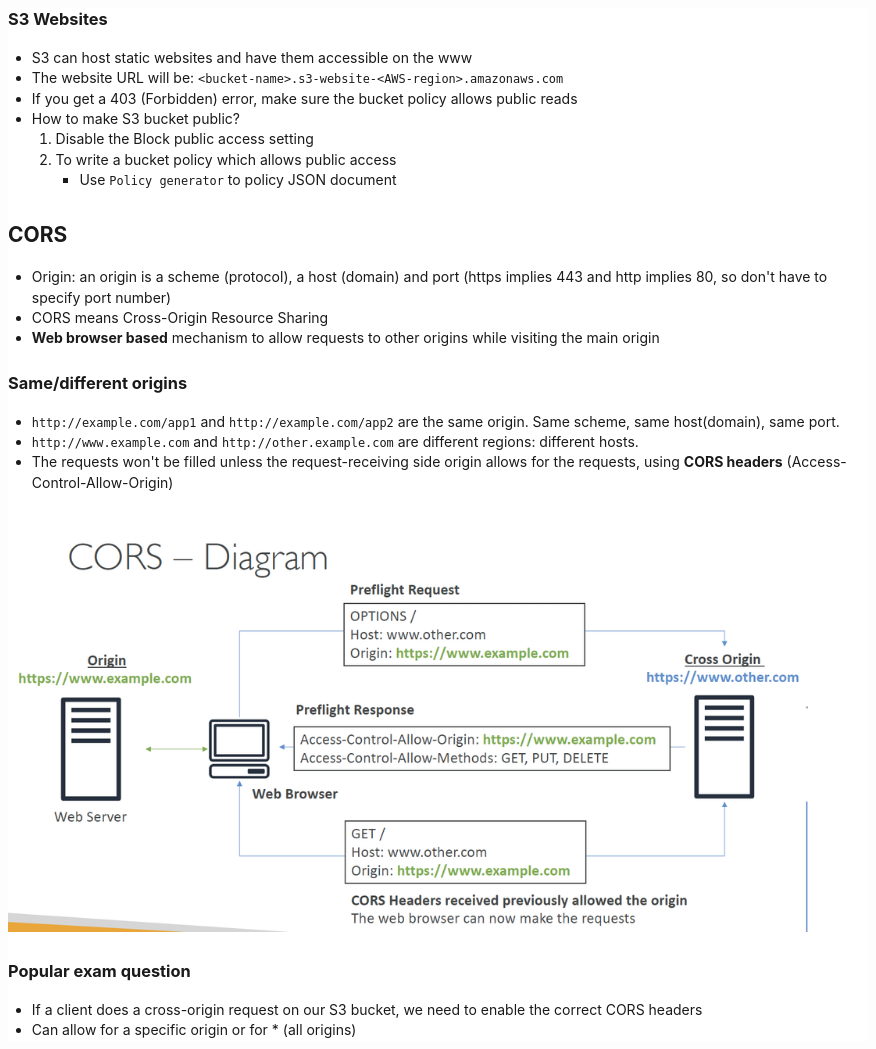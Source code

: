 ### S3 Websites
- S3 can host static websites and have them accessible on the www
- The website URL will be: `<bucket-name>.s3-website-<AWS-region>.amazonaws.com`
- If you get a 403 (Forbidden) error, make sure the bucket policy allows public reads
- How to make S3 bucket public?
  1. Disable the Block public access setting
  2. To write a bucket policy which allows public access
      - Use `Policy generator` to policy JSON document

## CORS 
- Origin: an origin is a scheme (protocol), a host (domain) and port (https implies 443 and http implies 80, so don't have to specify port number)
- CORS means Cross-Origin Resource Sharing
- **Web browser based** mechanism to allow requests to other origins while visiting the main origin

### Same/different origins
- `http://example.com/app1` and `http://example.com/app2` are the same origin. Same scheme, same host(domain), same port.
- `http://www.example.com` and `http://other.example.com` are different regions: different hosts.
- The requests won't be filled unless the request-receiving side origin allows for the requests, using **CORS headers** (Access-Control-Allow-Origin)
  
<img src="CORS.png" alt="" width="800px"/>
  
### Popular exam question
- If a client does a cross-origin request on our S3 bucket, we need to enable the correct CORS headers
- Can allow for a specific origin or for * (all origins)
